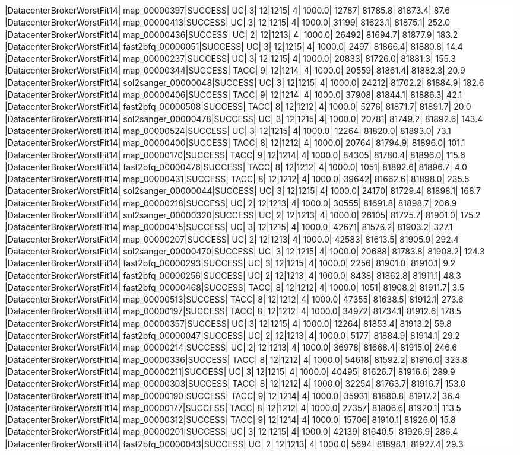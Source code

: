 |DatacenterBrokerWorstFit14|          map_00000397|SUCCESS|    UC|   3|       12|1215|        4|    1000.0|      12787|  81785.8|   81873.4|    87.6
|DatacenterBrokerWorstFit14|          map_00000413|SUCCESS|    UC|   3|       12|1215|        4|    1000.0|      31199|  81623.1|   81875.1|   252.0
|DatacenterBrokerWorstFit14|          map_00000436|SUCCESS|    UC|   2|       12|1213|        4|    1000.0|      26492|  81694.7|   81877.9|   183.2
|DatacenterBrokerWorstFit14|     fast2bfq_00000051|SUCCESS|    UC|   3|       12|1215|        4|    1000.0|       2497|  81866.4|   81880.8|    14.4
|DatacenterBrokerWorstFit14|          map_00000237|SUCCESS|    UC|   3|       12|1215|        4|    1000.0|      20833|  81726.0|   81881.3|   155.3
|DatacenterBrokerWorstFit14|          map_00000344|SUCCESS|  TACC|   9|       12|1214|        4|    1000.0|      20559|  81861.4|   81882.3|    20.9
|DatacenterBrokerWorstFit14|   sol2sanger_00000048|SUCCESS|    UC|   3|       12|1215|        4|    1000.0|      24212|  81702.2|   81884.9|   182.6
|DatacenterBrokerWorstFit14|          map_00000406|SUCCESS|  TACC|   9|       12|1214|        4|    1000.0|      37908|  81844.1|   81886.3|    42.1
|DatacenterBrokerWorstFit14|     fast2bfq_00000508|SUCCESS|  TACC|   8|       12|1212|        4|    1000.0|       5276|  81871.7|   81891.7|    20.0
|DatacenterBrokerWorstFit14|   sol2sanger_00000478|SUCCESS|    UC|   3|       12|1215|        4|    1000.0|      20781|  81749.2|   81892.6|   143.4
|DatacenterBrokerWorstFit14|          map_00000524|SUCCESS|    UC|   3|       12|1215|        4|    1000.0|      12264|  81820.0|   81893.0|    73.1
|DatacenterBrokerWorstFit14|          map_00000400|SUCCESS|  TACC|   8|       12|1212|        4|    1000.0|      20764|  81794.9|   81896.0|   101.1
|DatacenterBrokerWorstFit14|          map_00000170|SUCCESS|  TACC|   9|       12|1214|        4|    1000.0|      84305|  81780.4|   81896.0|   115.6
|DatacenterBrokerWorstFit14|     fast2bfq_00000476|SUCCESS|  TACC|   8|       12|1212|        4|    1000.0|       1051|  81892.6|   81896.7|     4.0
|DatacenterBrokerWorstFit14|          map_00000431|SUCCESS|  TACC|   8|       12|1212|        4|    1000.0|      39642|  81662.6|   81898.0|   235.5
|DatacenterBrokerWorstFit14|   sol2sanger_00000044|SUCCESS|    UC|   3|       12|1215|        4|    1000.0|      24170|  81729.4|   81898.1|   168.7
|DatacenterBrokerWorstFit14|          map_00000218|SUCCESS|    UC|   2|       12|1213|        4|    1000.0|      30555|  81691.8|   81898.7|   206.9
|DatacenterBrokerWorstFit14|   sol2sanger_00000320|SUCCESS|    UC|   2|       12|1213|        4|    1000.0|      26105|  81725.7|   81901.0|   175.2
|DatacenterBrokerWorstFit14|          map_00000415|SUCCESS|    UC|   3|       12|1215|        4|    1000.0|      42671|  81576.2|   81903.2|   327.1
|DatacenterBrokerWorstFit14|          map_00000207|SUCCESS|    UC|   2|       12|1213|        4|    1000.0|      42583|  81613.5|   81905.9|   292.4
|DatacenterBrokerWorstFit14|   sol2sanger_00000470|SUCCESS|    UC|   3|       12|1215|        4|    1000.0|      20688|  81783.8|   81908.2|   124.3
|DatacenterBrokerWorstFit14|     fast2bfq_00000293|SUCCESS|    UC|   3|       12|1215|        4|    1000.0|       2256|  81901.0|   81910.1|     9.2
|DatacenterBrokerWorstFit14|     fast2bfq_00000256|SUCCESS|    UC|   2|       12|1213|        4|    1000.0|       8438|  81862.8|   81911.1|    48.3
|DatacenterBrokerWorstFit14|     fast2bfq_00000468|SUCCESS|  TACC|   8|       12|1212|        4|    1000.0|       1051|  81908.2|   81911.7|     3.5
|DatacenterBrokerWorstFit14|          map_00000513|SUCCESS|  TACC|   8|       12|1212|        4|    1000.0|      47355|  81638.5|   81912.1|   273.6
|DatacenterBrokerWorstFit14|          map_00000197|SUCCESS|  TACC|   8|       12|1212|        4|    1000.0|      34972|  81734.1|   81912.6|   178.5
|DatacenterBrokerWorstFit14|          map_00000357|SUCCESS|    UC|   3|       12|1215|        4|    1000.0|      12264|  81853.4|   81913.2|    59.8
|DatacenterBrokerWorstFit14|     fast2bfq_00000047|SUCCESS|    UC|   2|       12|1213|        4|    1000.0|       5177|  81884.9|   81914.1|    29.2
|DatacenterBrokerWorstFit14|          map_00000214|SUCCESS|    UC|   2|       12|1213|        4|    1000.0|      36978|  81668.4|   81915.0|   246.6
|DatacenterBrokerWorstFit14|          map_00000336|SUCCESS|  TACC|   8|       12|1212|        4|    1000.0|      54618|  81592.2|   81916.0|   323.8
|DatacenterBrokerWorstFit14|          map_00000211|SUCCESS|    UC|   3|       12|1215|        4|    1000.0|      40495|  81626.7|   81916.6|   289.9
|DatacenterBrokerWorstFit14|          map_00000303|SUCCESS|  TACC|   8|       12|1212|        4|    1000.0|      32254|  81763.7|   81916.7|   153.0
|DatacenterBrokerWorstFit14|          map_00000190|SUCCESS|  TACC|   9|       12|1214|        4|    1000.0|      35931|  81880.8|   81917.2|    36.4
|DatacenterBrokerWorstFit14|          map_00000177|SUCCESS|  TACC|   8|       12|1212|        4|    1000.0|      27357|  81806.6|   81920.1|   113.5
|DatacenterBrokerWorstFit14|          map_00000312|SUCCESS|  TACC|   9|       12|1214|        4|    1000.0|      15706|  81910.1|   81926.0|    15.8
|DatacenterBrokerWorstFit14|          map_00000201|SUCCESS|    UC|   3|       12|1215|        4|    1000.0|      42139|  81640.5|   81926.9|   286.4
|DatacenterBrokerWorstFit14|     fast2bfq_00000043|SUCCESS|    UC|   2|       12|1213|        4|    1000.0|       5694|  81898.1|   81927.4|    29.3